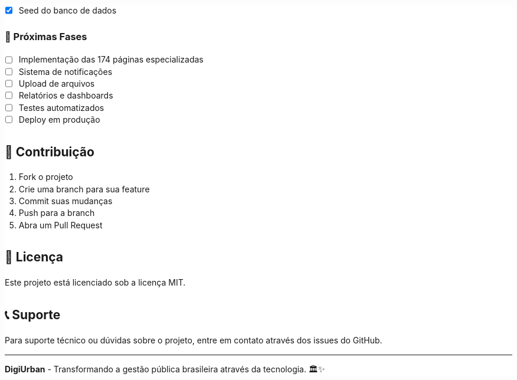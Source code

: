 - [x] Seed do banco de dados

### 🔄 Próximas Fases
- [ ] Implementação das 174 páginas especializadas
- [ ] Sistema de notificações
- [ ] Upload de arquivos
- [ ] Relatórios e dashboards
- [ ] Testes automatizados
- [ ] Deploy em produção

## 🤝 Contribuição

1. Fork o projeto
2. Crie uma branch para sua feature
3. Commit suas mudanças
4. Push para a branch
5. Abra um Pull Request

## 📄 Licença

Este projeto está licenciado sob a licença MIT.

## 📞 Suporte

Para suporte técnico ou dúvidas sobre o projeto, entre em contato através dos issues do GitHub.

---

**DigiUrban** - Transformando a gestão pública brasileira através da tecnologia. 🏛️✨